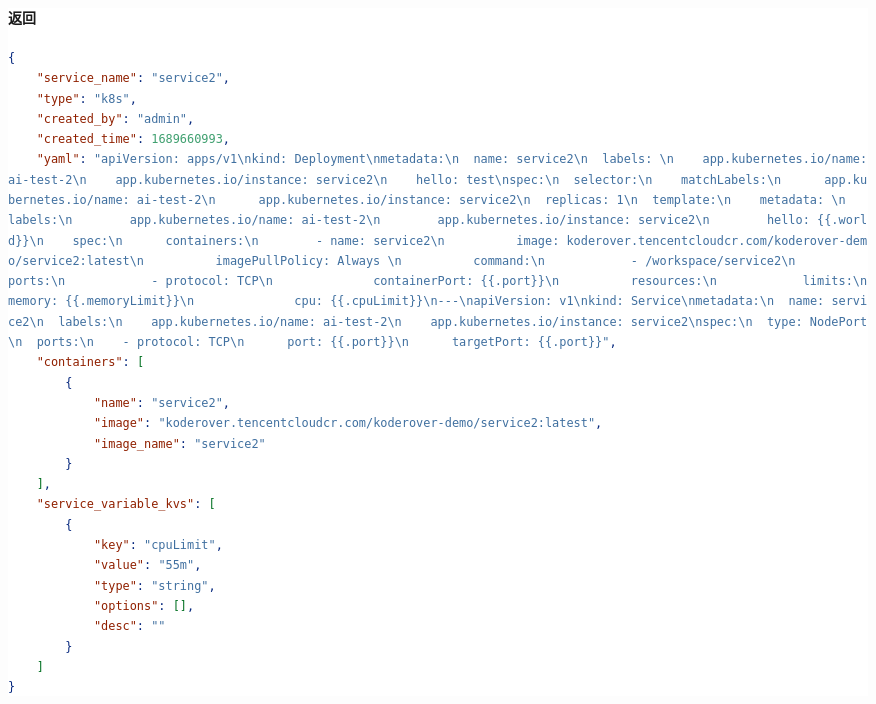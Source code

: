 #### 返回

```json
{
    "service_name": "service2",
    "type": "k8s",
    "created_by": "admin",
    "created_time": 1689660993,
    "yaml": "apiVersion: apps/v1\nkind: Deployment\nmetadata:\n  name: service2\n  labels: \n    app.kubernetes.io/name: ai-test-2\n    app.kubernetes.io/instance: service2\n    hello: test\nspec:\n  selector:\n    matchLabels:\n      app.kubernetes.io/name: ai-test-2\n      app.kubernetes.io/instance: service2\n  replicas: 1\n  template:\n    metadata: \n      labels:\n        app.kubernetes.io/name: ai-test-2\n        app.kubernetes.io/instance: service2\n        hello: {{.world}}\n    spec:\n      containers:\n        - name: service2\n          image: koderover.tencentcloudcr.com/koderover-demo/service2:latest\n          imagePullPolicy: Always \n          command:\n            - /workspace/service2\n          ports:\n            - protocol: TCP\n              containerPort: {{.port}}\n          resources:\n            limits:\n              memory: {{.memoryLimit}}\n              cpu: {{.cpuLimit}}\n---\napiVersion: v1\nkind: Service\nmetadata:\n  name: service2\n  labels:\n    app.kubernetes.io/name: ai-test-2\n    app.kubernetes.io/instance: service2\nspec:\n  type: NodePort\n  ports:\n    - protocol: TCP\n      port: {{.port}}\n      targetPort: {{.port}}",
    "containers": [
        {
            "name": "service2",
            "image": "koderover.tencentcloudcr.com/koderover-demo/service2:latest",
            "image_name": "service2"
        }
    ],
    "service_variable_kvs": [
        {
            "key": "cpuLimit",
            "value": "55m",
            "type": "string",
            "options": [],
            "desc": ""
        }
    ]
}
```

